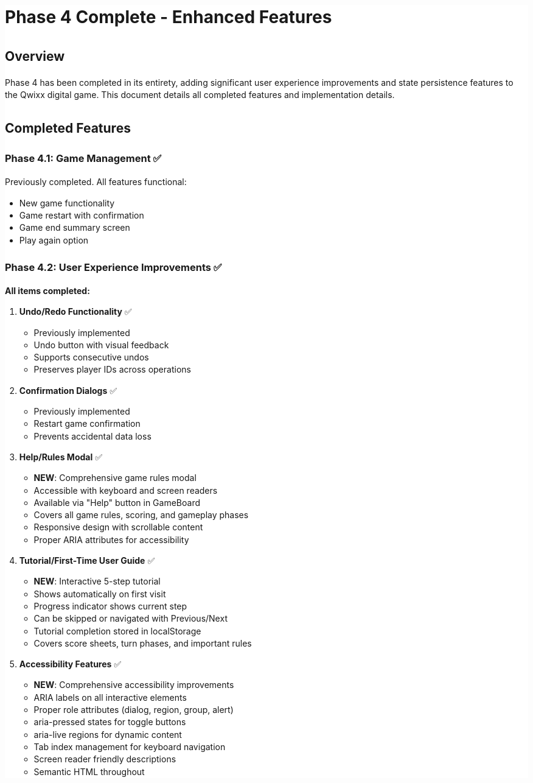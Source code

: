 # Phase 4 Complete - Enhanced Features

## Overview

Phase 4 has been completed in its entirety, adding significant user experience improvements and state persistence features to the Qwixx digital game. This document details all completed features and implementation details.

## Completed Features

### Phase 4.1: Game Management ✅
Previously completed. All features functional:
- New game functionality
- Game restart with confirmation
- Game end summary screen
- Play again option

### Phase 4.2: User Experience Improvements ✅
**All items completed:**

1. **Undo/Redo Functionality** ✅
   - Previously implemented
   - Undo button with visual feedback
   - Supports consecutive undos
   - Preserves player IDs across operations

2. **Confirmation Dialogs** ✅
   - Previously implemented
   - Restart game confirmation
   - Prevents accidental data loss

3. **Help/Rules Modal** ✅
   - **NEW**: Comprehensive game rules modal
   - Accessible with keyboard and screen readers
   - Available via "Help" button in GameBoard
   - Covers all game rules, scoring, and gameplay phases
   - Responsive design with scrollable content
   - Proper ARIA attributes for accessibility

4. **Tutorial/First-Time User Guide** ✅
   - **NEW**: Interactive 5-step tutorial
   - Shows automatically on first visit
   - Progress indicator shows current step
   - Can be skipped or navigated with Previous/Next
   - Tutorial completion stored in localStorage
   - Covers score sheets, turn phases, and important rules

5. **Accessibility Features** ✅
   - **NEW**: Comprehensive accessibility improvements
   - ARIA labels on all interactive elements
   - Proper role attributes (dialog, region, group, alert)
   - aria-pressed states for toggle buttons
   - aria-live regions for dynamic content
   - Tab index management for keyboard navigation
   - Screen reader friendly descriptions
   - Semantic HTML throughout
